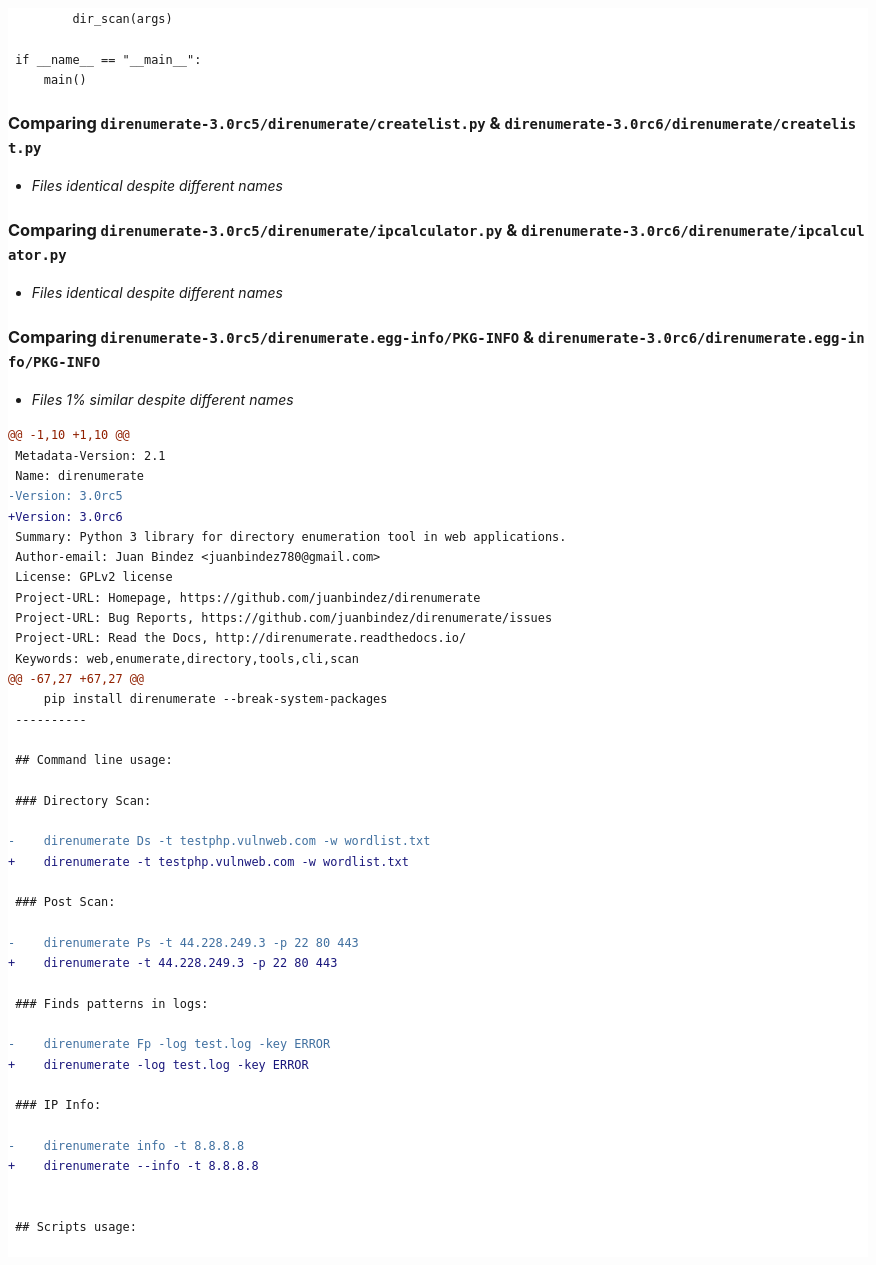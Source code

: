 ```diff
         dir_scan(args)
 
 if __name__ == "__main__":
     main()
```

### Comparing `direnumerate-3.0rc5/direnumerate/createlist.py` & `direnumerate-3.0rc6/direnumerate/createlist.py`

 * *Files identical despite different names*

### Comparing `direnumerate-3.0rc5/direnumerate/ipcalculator.py` & `direnumerate-3.0rc6/direnumerate/ipcalculator.py`

 * *Files identical despite different names*

### Comparing `direnumerate-3.0rc5/direnumerate.egg-info/PKG-INFO` & `direnumerate-3.0rc6/direnumerate.egg-info/PKG-INFO`

 * *Files 1% similar despite different names*

```diff
@@ -1,10 +1,10 @@
 Metadata-Version: 2.1
 Name: direnumerate
-Version: 3.0rc5
+Version: 3.0rc6
 Summary: Python 3 library for directory enumeration tool in web applications.
 Author-email: Juan Bindez <juanbindez780@gmail.com>
 License: GPLv2 license
 Project-URL: Homepage, https://github.com/juanbindez/direnumerate
 Project-URL: Bug Reports, https://github.com/juanbindez/direnumerate/issues
 Project-URL: Read the Docs, http://direnumerate.readthedocs.io/
 Keywords: web,enumerate,directory,tools,cli,scan
@@ -67,27 +67,27 @@
     pip install direnumerate --break-system-packages
 ----------
 
 ## Command line usage:
 
 ### Directory Scan:
 
-    direnumerate Ds -t testphp.vulnweb.com -w wordlist.txt
+    direnumerate -t testphp.vulnweb.com -w wordlist.txt
 
 ### Post Scan:
 
-    direnumerate Ps -t 44.228.249.3 -p 22 80 443
+    direnumerate -t 44.228.249.3 -p 22 80 443
 
 ### Finds patterns in logs:
 
-    direnumerate Fp -log test.log -key ERROR
+    direnumerate -log test.log -key ERROR
 
 ### IP Info:
 
-    direnumerate info -t 8.8.8.8
+    direnumerate --info -t 8.8.8.8
 
 
 ## Scripts usage:
 
```